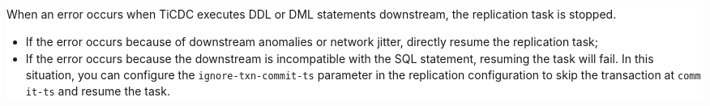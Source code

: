 When an error occurs when TiCDC executes DDL or DML statements downstream, the replication task is stopped.

- If the error occurs because of downstream anomalies or network jitter, directly resume the replication task;
- If the error occurs because the downstream is incompatible with the SQL statement, resuming the task will fail. In this situation, you can configure the `ignore-txn-commit-ts` parameter in the replication configuration to skip the transaction at `commit-ts` and resume the task.
